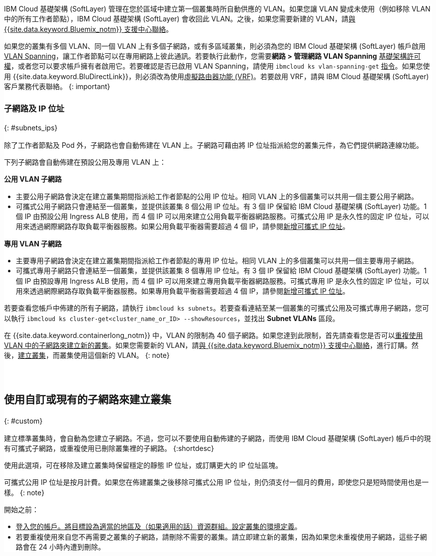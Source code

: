 IBM Cloud 基礎架構 (SoftLayer) 管理在您於區域中建立第一個叢集時所自動供應的 VLAN。如果您讓 VLAN 變成未使用（例如移除 VLAN 中的所有工作者節點），IBM Cloud 基礎架構 (SoftLayer) 會收回此 VLAN。之後，如果您需要新建的 VLAN，請[與 {{site.data.keyword.Bluemix_notm}} 支援中心聯絡](/docs/infrastructure/vlans/order-vlan.html#ordering-premium-vlans)。

如果您的叢集有多個 VLAN、同一個 VLAN 上有多個子網路，或有多區域叢集，則必須為您的 IBM Cloud 基礎架構 (SoftLayer) 帳戶啟用 [VLAN Spanning](/docs/infrastructure/vlans/vlan-spanning.html#vlan-spanning)，讓工作者節點可以在專用網路上彼此通訊。若要執行此動作，您需要**網路 > 管理網路 VLAN Spanning** [基礎架構許可權](cs_users.html#infra_access)，或者您可以要求帳戶擁有者啟用它。若要確認是否已啟用 VLAN Spanning，請使用 `ibmcloud ks vlan-spanning-get` [指令](/docs/containers/cs_cli_reference.html#cs_vlan_spanning_get)。如果您使用 {{site.data.keyword.BluDirectLink}}，則必須改為使用[虛擬路由器功能 (VRF)](/docs/infrastructure/direct-link/subnet-configuration.html#more-about-using-vrf)。若要啟用 VRF，請與 IBM Cloud 基礎架構 (SoftLayer) 客戶業務代表聯絡。
{: important}

### 子網路及 IP 位址
{: #subnets_ips}

除了工作者節點及 Pod 外，子網路也會自動佈建在 VLAN 上。子網路可藉由將 IP 位址指派給您的叢集元件，為它們提供網路連線功能。

下列子網路會自動佈建在預設公用及專用 VLAN 上：

**公用 VLAN 子網路**
* 主要公用子網路會決定在建立叢集期間指派給工作者節點的公用 IP 位址。相同 VLAN 上的多個叢集可以共用一個主要公用子網路。
* 可攜式公用子網路只會連結至一個叢集，並提供該叢集 8 個公用 IP 位址。有 3 個 IP 保留給 IBM Cloud 基礎架構 (SoftLayer) 功能。1 個 IP 由預設公用 Ingress ALB 使用，而 4 個 IP 可以用來建立公用負載平衡器網路服務。可攜式公用 IP 是永久性的固定 IP 位址，可以用來透過網際網路存取負載平衡器服務。如果公用負載平衡器需要超過 4 個 IP，請參閱[新增可攜式 IP 位址](#adding_ips)。

**專用 VLAN 子網路**
* 主要專用子網路會決定在建立叢集期間指派給工作者節點的專用 IP 位址。相同 VLAN 上的多個叢集可以共用一個主要專用子網路。
* 可攜式專用子網路只會連結至一個叢集，並提供該叢集 8 個專用 IP 位址。有 3 個 IP 保留給 IBM Cloud 基礎架構 (SoftLayer) 功能。1 個 IP 由預設專用 Ingress ALB 使用，而 4 個 IP 可以用來建立專用負載平衡器網路服務。可攜式專用 IP 是永久性的固定 IP 位址，可以用來透過網際網路存取負載平衡器服務。如果專用負載平衡器需要超過 4 個 IP，請參閱[新增可攜式 IP 位址](#adding_ips)。

若要查看您帳戶中佈建的所有子網路，請執行 `ibmcloud ks subnets`。若要查看連結至某一個叢集的可攜式公用及可攜式專用子網路，您可以執行 `ibmcloud ks cluster-get<cluster_name_or_ID> --showResources`，並找出 **Subnet VLANs** 區段。

在 {{site.data.keyword.containerlong_notm}} 中，VLAN 的限制為 40 個子網路。如果您達到此限制，首先請查看您是否可以[重複使用 VLAN 中的子網路來建立新的叢集](#custom)。如果您需要新的 VLAN，請[與 {{site.data.keyword.Bluemix_notm}} 支援中心聯絡](/docs/infrastructure/vlans/order-vlan.html#ordering-premium-vlans)，進行訂購。然後，[建立叢集](cs_cli_reference.html#cs_cluster_create)，而叢集使用這個新的 VLAN。
{: note}

<br />


## 使用自訂或現有的子網路來建立叢集
{: #custom}

建立標準叢集時，會自動為您建立子網路。不過，您可以不要使用自動佈建的子網路，而使用 IBM Cloud 基礎架構 (SoftLayer) 帳戶中的現有可攜式子網路，或重複使用已刪除叢集裡的子網路。
{:shortdesc}

使用此選項，可在移除及建立叢集時保留穩定的靜態 IP 位址，或訂購更大的 IP 位址區塊。

可攜式公用 IP 位址是按月計費。如果您在佈建叢集之後移除可攜式公用 IP 位址，則仍須支付一個月的費用，即使您只是短時間使用也是一樣。
{: note}

開始之前：
- [登入您的帳戶。將目標設為適當的地區及（如果適用的話）資源群組。設定叢集的環境定義](cs_cli_install.html#cs_cli_configure)。
- 若要重複使用來自您不再需要之叢集的子網路，請刪除不需要的叢集。請立即建立新的叢集，因為如果您未重複使用子網路，這些子網路會在 24 小時內遭到刪除。
